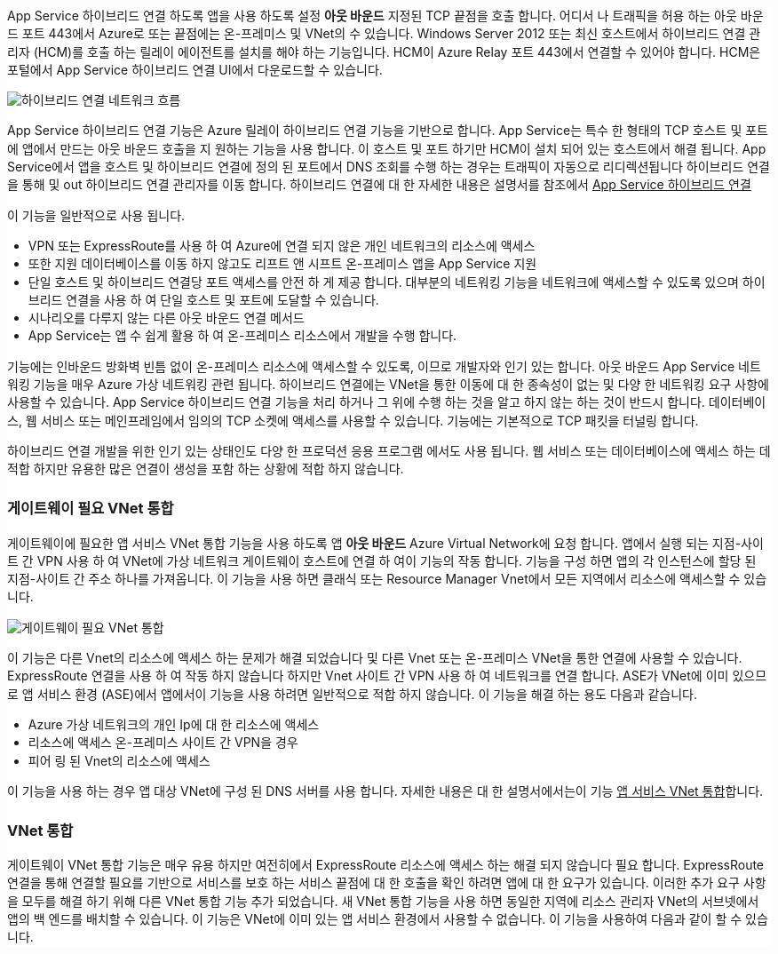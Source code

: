 App Service 하이브리드 연결 하도록 앱을 사용 하도록 설정 **아웃 바운드** 지정된 TCP 끝점을 호출 합니다. 어디서 나 트래픽을 허용 하는 아웃 바운드 포트 443에서 Azure로 또는 끝점에는 온-프레미스 및 VNet의 수 있습니다. Windows Server 2012 또는 최신 호스트에서 하이브리드 연결 관리자 (HCM)를 호출 하는 릴레이 에이전트를 설치를 해야 하는 기능입니다. HCM이 Azure Relay 포트 443에서 연결할 수 있어야 합니다. HCM은 포털에서 App Service 하이브리드 연결 UI에서 다운로드할 수 있습니다. 

![하이브리드 연결 네트워크 흐름](media/networking-features/hybrid-connections.png)

App Service 하이브리드 연결 기능은 Azure 릴레이 하이브리드 연결 기능을 기반으로 합니다. App Service는 특수 한 형태의 TCP 호스트 및 포트에 앱에서 만드는 아웃 바운드 호출을 지 원하는 기능을 사용 합니다. 이 호스트 및 포트 하기만 HCM이 설치 되어 있는 호스트에서 해결 됩니다. App Service에서 앱을 호스트 및 하이브리드 연결에 정의 된 포트에서 DNS 조회를 수행 하는 경우는 트래픽이 자동으로 리디렉션됩니다 하이브리드 연결을 통해 및 out 하이브리드 연결 관리자를 이동 합니다. 하이브리드 연결에 대 한 자세한 내용은 설명서를 참조에서 [App Service 하이브리드 연결][hybridconn]

이 기능을 일반적으로 사용 됩니다.

* VPN 또는 ExpressRoute를 사용 하 여 Azure에 연결 되지 않은 개인 네트워크의 리소스에 액세스
* 또한 지원 데이터베이스를 이동 하지 않고도 리프트 앤 시프트 온-프레미스 앱을 App Service 지원  
* 단일 호스트 및 하이브리드 연결당 포트 액세스를 안전 하 게 제공 합니다. 대부분의 네트워킹 기능을 네트워크에 액세스할 수 있도록 있으며 하이브리드 연결을 사용 하 여 단일 호스트 및 포트에 도달할 수 있습니다.
* 시나리오를 다루지 않는 다른 아웃 바운드 연결 메서드
* App Service는 앱 수 쉽게 활용 하 여 온-프레미스 리소스에서 개발을 수행 합니다. 

기능에는 인바운드 방화벽 빈틈 없이 온-프레미스 리소스에 액세스할 수 있도록, 이므로 개발자와 인기 있는 합니다. 아웃 바운드 App Service 네트워킹 기능을 매우 Azure 가상 네트워킹 관련 됩니다. 하이브리드 연결에는 VNet을 통한 이동에 대 한 종속성이 없는 및 다양 한 네트워킹 요구 사항에 사용할 수 있습니다. App Service 하이브리드 연결 기능을 처리 하거나 그 위에 수행 하는 것을 알고 하지 않는 하는 것이 반드시 합니다. 데이터베이스, 웹 서비스 또는 메인프레임에서 임의의 TCP 소켓에 액세스를 사용할 수 있습니다. 기능에는 기본적으로 TCP 패킷을 터널링 합니다. 

하이브리드 연결 개발을 위한 인기 있는 상태인도 다양 한 프로덕션 응용 프로그램 에서도 사용 됩니다. 웹 서비스 또는 데이터베이스에 액세스 하는 데 적합 하지만 유용한 많은 연결이 생성을 포함 하는 상황에 적합 하지 않습니다. 

### <a name="gateway-required-vnet-integration"></a>게이트웨이 필요 VNet 통합 

게이트웨이에 필요한 앱 서비스 VNet 통합 기능을 사용 하도록 앱 **아웃 바운드** Azure Virtual Network에 요청 합니다. 앱에서 실행 되는 지점-사이트 간 VPN 사용 하 여 VNet에 가상 네트워크 게이트웨이 호스트에 연결 하 여이 기능의 작동 합니다. 기능을 구성 하면 앱의 각 인스턴스에 할당 된 지점-사이트 간 주소 하나를 가져옵니다. 이 기능을 사용 하면 클래식 또는 Resource Manager Vnet에서 모든 지역에서 리소스에 액세스할 수 있습니다. 

![게이트웨이 필요 VNet 통합](media/networking-features/gw-vnet-integration.png)

이 기능은 다른 Vnet의 리소스에 액세스 하는 문제가 해결 되었습니다 및 다른 Vnet 또는 온-프레미스 VNet을 통한 연결에 사용할 수 있습니다. ExpressRoute 연결을 사용 하 여 작동 하지 않습니다 하지만 Vnet 사이트 간 VPN 사용 하 여 네트워크를 연결 합니다. ASE가 VNet에 이미 있으므로 앱 서비스 환경 (ASE)에서 앱에서이 기능을 사용 하려면 일반적으로 적합 하지 않습니다. 이 기능을 해결 하는 용도 다음과 같습니다.

* Azure 가상 네트워크의 개인 Ip에 대 한 리소스에 액세스 
* 리소스에 액세스 온-프레미스 사이트 간 VPN을 경우 
* 피어 링 된 Vnet의 리소스에 액세스 

이 기능을 사용 하는 경우 앱 대상 VNet에 구성 된 DNS 서버를 사용 합니다. 자세한 내용은 대 한 설명서에서는이 기능 [앱 서비스 VNet 통합][vnetintegrationp2s]합니다. 

### <a name="vnet-integration"></a>VNet 통합

게이트웨이 VNet 통합 기능은 매우 유용 하지만 여전히에서 ExpressRoute 리소스에 액세스 하는 해결 되지 않습니다 필요 합니다. ExpressRoute 연결을 통해 연결할 필요를 기반으로 서비스를 보호 하는 서비스 끝점에 대 한 호출을 확인 하려면 앱에 대 한 요구가 있습니다. 이러한 추가 요구 사항을 모두를 해결 하기 위해 다른 VNet 통합 기능 추가 되었습니다. 새 VNet 통합 기능을 사용 하면 동일한 지역에 리소스 관리자 VNet의 서브넷에서 앱의 백 엔드를 배치할 수 있습니다. 이 기능은 VNet에 이미 있는 앱 서비스 환경에서 사용할 수 없습니다. 이 기능을 사용하여 다음과 같이 할 수 있습니다.


[appassignedaddress]: https://docs.microsoft.com/azure/app-service/app-service-web-tutorial-custom-ssl#bind-your-ssl-certificate
[iprestrictions]: https://docs.microsoft.com/azure/app-service/app-service-ip-restrictions
[serviceendpoints]: https://docs.microsoft.com/azure/app-service/app-service-ip-restrictions
[hybridconn]: https://docs.microsoft.com/azure/app-service/app-service-hybrid-connections
[vnetintegrationp2s]: https://docs.microsoft.com/azure/app-service/web-sites-integrate-with-vnet
[vnetintegration]: https://docs.microsoft.com/azure/app-service/web-sites-integrate-with-vnet
[networkinfo]: https://docs.microsoft.com/azure/app-service/environment/network-info